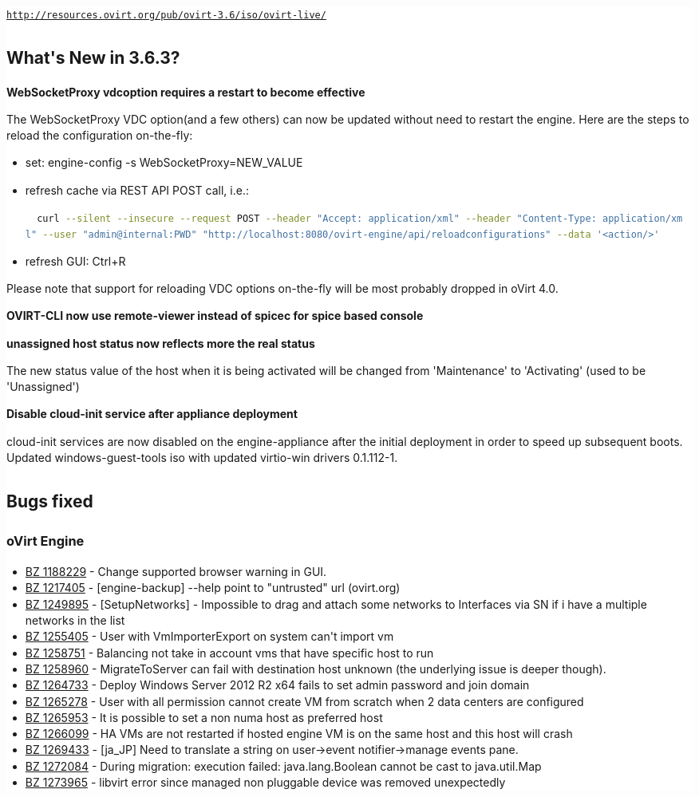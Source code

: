 [`http://resources.ovirt.org/pub/ovirt-3.6/iso/ovirt-live/`](http://resources.ovirt.org/pub/ovirt-3.6/iso/ovirt-live/)

## What's New in 3.6.3?

<b>WebSocketProxy vdcoption requires a restart to become effective</b>

The WebSocketProxy VDC option(and a few others) can now be updated without need to restart the engine.
Here are the steps to reload the configuration on-the-fly:
* set: engine-config -s WebSocketProxy=NEW_VALUE
*   refresh cache via REST API POST call, i.e.:
    ```bash
      curl --silent --insecure --request POST --header "Accept: application/xml" --header "Content-Type: application/xml" --user "admin@internal:PWD" "http://localhost:8080/ovirt-engine/api/reloadconfigurations" --data '<action/>'
    ```

*   refresh GUI: Ctrl+R

Please note that support for reloading VDC options on-the-fly will be most probably dropped in oVirt 4.0.

<b>OVIRT-CLI now use remote-viewer instead of spicec for spice based console</b>
 
<b>unassigned host status now reflects more the real status</b>

The new status value of the host when it is being activated will be changed from 'Maintenance' to 'Activating' (used to be 'Unassigned')

<b>Disable cloud-init service after appliance deployment</b>

cloud-init services are now disabled on the engine-appliance after the initial deployment in order to speed up subsequent boots.
Updated windows-guest-tools iso with updated virtio-win drivers 0.1.112-1.

## Bugs fixed

### oVirt Engine

 - [BZ 1188229](https://bugzilla.redhat.com/show_bug.cgi?id=1188229) - Change supported browser warning in GUI.
 - [BZ 1217405](https://bugzilla.redhat.com/show_bug.cgi?id=1217405) - [engine-backup] --help point to "untrusted" url (ovirt.org)
 - [BZ 1249895](https://bugzilla.redhat.com/show_bug.cgi?id=1249895) - [SetupNetworks] - Impossible to drag and attach some networks to Interfaces via SN if i have a multiple networks in the list
 - [BZ 1255405](https://bugzilla.redhat.com/show_bug.cgi?id=1255405) - User with VmImporterExport on system can't import vm
 - [BZ 1258751](https://bugzilla.redhat.com/show_bug.cgi?id=1258751) - Balancing not take in account vms that have specific host to run
 - [BZ 1258960](https://bugzilla.redhat.com/show_bug.cgi?id=1258960) - MigrateToServer can fail with destination host unknown (the underlying issue is deeper though).
 - [BZ 1264733](https://bugzilla.redhat.com/show_bug.cgi?id=1264733) - Deploy Windows Server 2012 R2 x64 fails to set admin password and join domain
 - [BZ 1265278](https://bugzilla.redhat.com/show_bug.cgi?id=1265278) - User with all permission cannot create VM from scratch when 2 data centers are configured
 - [BZ 1265953](https://bugzilla.redhat.com/show_bug.cgi?id=1265953) - It is possible to set a non numa host as preferred host
 - [BZ 1266099](https://bugzilla.redhat.com/show_bug.cgi?id=1266099) - HA VMs are not restarted if hosted engine VM is on the same host and this host will crash
 - [BZ 1269433](https://bugzilla.redhat.com/show_bug.cgi?id=1269433) - [ja_JP] Need to translate a string on user->event notifier->manage events pane.
 - [BZ 1272084](https://bugzilla.redhat.com/show_bug.cgi?id=1272084) - During migration: execution failed: java.lang.Boolean cannot be cast to java.util.Map
 - [BZ 1273965](https://bugzilla.redhat.com/show_bug.cgi?id=1273965) - libvirt error since managed non pluggable device was removed unexpectedly